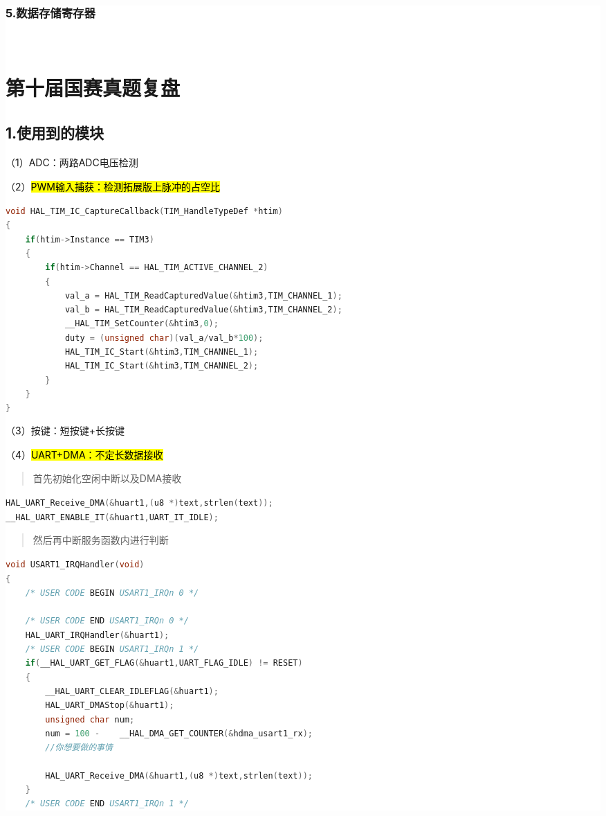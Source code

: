 ### 5.数据存储寄存器

<img src="file:///D:/Download/MarkText/Picture/2023-05-04-21-32-21-image.png" title="" alt="" data-align="center">

<img src="file:///D:/Download/MarkText/Picture/2023-05-04-21-32-43-image.png" title="" alt="" data-align="center">

<img src="file:///D:/Download/MarkText/Picture/2023-05-04-21-32-58-image.png" title="" alt="" data-align="center">

# 第十届国赛真题复盘

## 1.使用到的模块

（1）ADC：两路ADC电压检测

（2）<mark>PWM输入捕获：检测拓展版上脉冲的占空比</mark>

```c
void HAL_TIM_IC_CaptureCallback(TIM_HandleTypeDef *htim)
{
    if(htim->Instance == TIM3)
    {
        if(htim->Channel == HAL_TIM_ACTIVE_CHANNEL_2)
        {
            val_a = HAL_TIM_ReadCapturedValue(&htim3,TIM_CHANNEL_1);
            val_b = HAL_TIM_ReadCapturedValue(&htim3,TIM_CHANNEL_2);
            __HAL_TIM_SetCounter(&htim3,0);
            duty = (unsigned char)(val_a/val_b*100);
            HAL_TIM_IC_Start(&htim3,TIM_CHANNEL_1);
            HAL_TIM_IC_Start(&htim3,TIM_CHANNEL_2);
        }
    }
}
```

（3）按键：短按键+长按键

（4）<mark>UART+DMA：不定长数据接收</mark>

> 首先初始化空闲中断以及DMA接收

```c
HAL_UART_Receive_DMA(&huart1,(u8 *)text,strlen(text));
__HAL_UART_ENABLE_IT(&huart1,UART_IT_IDLE);
```

> 然后再中断服务函数内进行判断

```c
void USART1_IRQHandler(void)
{
    /* USER CODE BEGIN USART1_IRQn 0 */

    /* USER CODE END USART1_IRQn 0 */
    HAL_UART_IRQHandler(&huart1);
    /* USER CODE BEGIN USART1_IRQn 1 */
    if(__HAL_UART_GET_FLAG(&huart1,UART_FLAG_IDLE) != RESET)
    {
        __HAL_UART_CLEAR_IDLEFLAG(&huart1);
        HAL_UART_DMAStop(&huart1);
        unsigned char num;
        num = 100 -    __HAL_DMA_GET_COUNTER(&hdma_usart1_rx);
        //你想要做的事情

        HAL_UART_Receive_DMA(&huart1,(u8 *)text,strlen(text));
    }
    /* USER CODE END USART1_IRQn 1 */
```